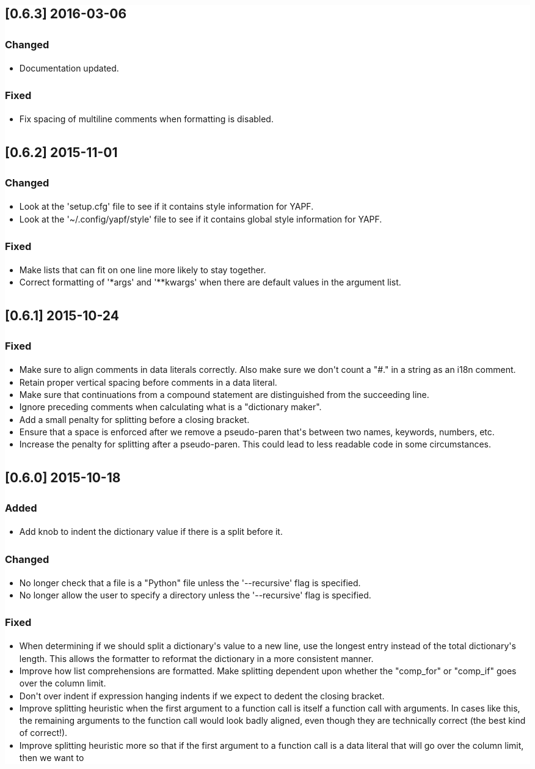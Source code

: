 ## [0.6.3] 2016-03-06
### Changed
- Documentation updated.

### Fixed
- Fix spacing of multiline comments when formatting is disabled.

## [0.6.2] 2015-11-01
### Changed
- Look at the 'setup.cfg' file to see if it contains style information for
  YAPF.
- Look at the '~/.config/yapf/style' file to see if it contains global style
  information for YAPF.

### Fixed
- Make lists that can fit on one line more likely to stay together.
- Correct formatting of '*args' and '**kwargs' when there are default values in
  the argument list.

## [0.6.1] 2015-10-24
### Fixed
- Make sure to align comments in data literals correctly. Also make sure we
  don't count a "#." in a string as an i18n comment.
- Retain proper vertical spacing before comments in a data literal.
- Make sure that continuations from a compound statement are distinguished from
  the succeeding line.
- Ignore preceding comments when calculating what is a "dictionary maker".
- Add a small penalty for splitting before a closing bracket.
- Ensure that a space is enforced after we remove a pseudo-paren that's between
  two names, keywords, numbers, etc.
- Increase the penalty for splitting after a pseudo-paren. This could lead to
  less readable code in some circumstances.

## [0.6.0] 2015-10-18
### Added
- Add knob to indent the dictionary value if there is a split before it.

### Changed
- No longer check that a file is a "Python" file unless the '--recursive' flag
  is specified.
- No longer allow the user to specify a directory unless the '--recursive' flag
  is specified.

### Fixed
- When determining if we should split a dictionary's value to a new line, use
  the longest entry instead of the total dictionary's length. This allows the
  formatter to reformat the dictionary in a more consistent manner.
- Improve how list comprehensions are formatted. Make splitting dependent upon
  whether the "comp_for" or "comp_if" goes over the column limit.
- Don't over indent if expression hanging indents if we expect to dedent the
  closing bracket.
- Improve splitting heuristic when the first argument to a function call is
  itself a function call with arguments. In cases like this, the remaining
  arguments to the function call would look badly aligned, even though they are
  technically correct (the best kind of correct!).
- Improve splitting heuristic more so that if the first argument to a function
  call is a data literal that will go over the column limit, then we want to